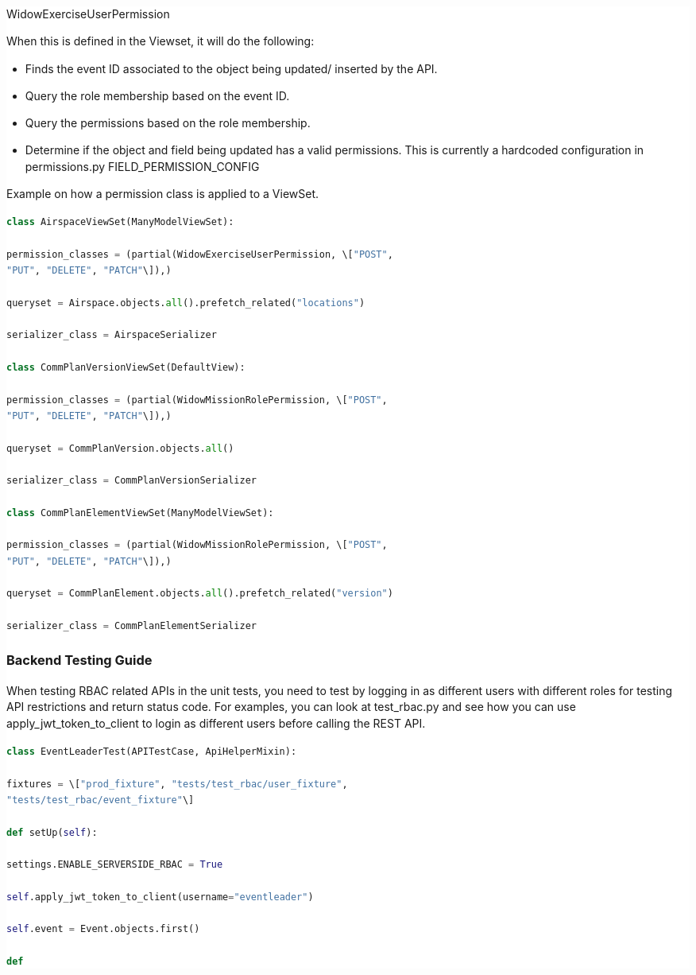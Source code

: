 <td>WidowExerciseUserPermission</td>
<td><p>When this is defined in the Viewset, it will do the following:</p>
<ul>
<li><p>Finds the event ID associated to the object being updated/ inserted by the API.</p></li>
<li><p>Query the role membership based on the event ID.</p></li>
<li><p>Query the permissions based on the role membership.</p></li>
<li><p>Determine if the object and field being updated has a valid permissions. This is currently a hardcoded configuration in permissions.py FIELD_PERMISSION_CONFIG</p></li>
</ul></td>
</tr>
</tbody>
</table>

Example on how a permission class is applied to a ViewSet.

```python
class AirspaceViewSet(ManyModelViewSet):

permission_classes = (partial(WidowExerciseUserPermission, \["POST",
"PUT", "DELETE", "PATCH"\]),)

queryset = Airspace.objects.all().prefetch_related("locations")

serializer_class = AirspaceSerializer

class CommPlanVersionViewSet(DefaultView):

permission_classes = (partial(WidowMissionRolePermission, \["POST",
"PUT", "DELETE", "PATCH"\]),)

queryset = CommPlanVersion.objects.all()

serializer_class = CommPlanVersionSerializer

class CommPlanElementViewSet(ManyModelViewSet):

permission_classes = (partial(WidowMissionRolePermission, \["POST",
"PUT", "DELETE", "PATCH"\]),)

queryset = CommPlanElement.objects.all().prefetch_related("version")

serializer_class = CommPlanElementSerializer
```

### Backend Testing Guide

When testing RBAC related APIs in the unit tests, you need to test by logging in as different users with different roles for testing API restrictions and return status code. For examples, you can look at test_rbac.py and see how you can use apply_jwt_token_to_client to login as different users before calling the REST API.

```python
class EventLeaderTest(APITestCase, ApiHelperMixin):

fixtures = \["prod_fixture", "tests/test_rbac/user_fixture",
"tests/test_rbac/event_fixture"\]

def setUp(self):

settings.ENABLE_SERVERSIDE_RBAC = True

self.apply_jwt_token_to_client(username="eventleader")

self.event = Event.objects.first()

def
```
